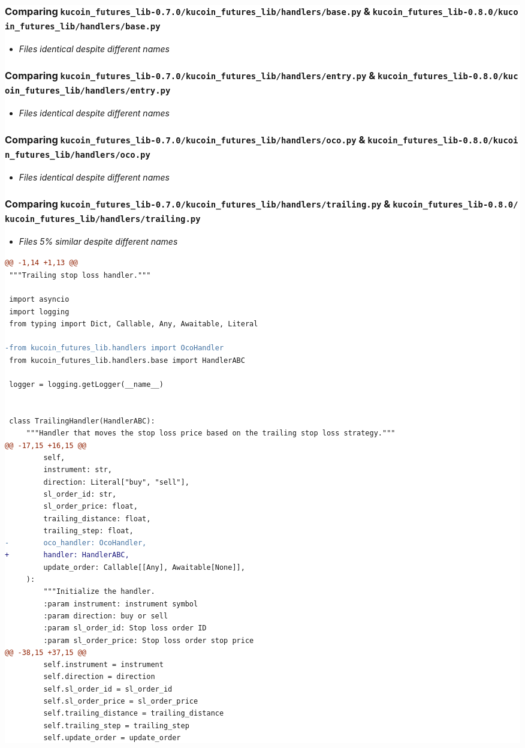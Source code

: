 ### Comparing `kucoin_futures_lib-0.7.0/kucoin_futures_lib/handlers/base.py` & `kucoin_futures_lib-0.8.0/kucoin_futures_lib/handlers/base.py`

 * *Files identical despite different names*

### Comparing `kucoin_futures_lib-0.7.0/kucoin_futures_lib/handlers/entry.py` & `kucoin_futures_lib-0.8.0/kucoin_futures_lib/handlers/entry.py`

 * *Files identical despite different names*

### Comparing `kucoin_futures_lib-0.7.0/kucoin_futures_lib/handlers/oco.py` & `kucoin_futures_lib-0.8.0/kucoin_futures_lib/handlers/oco.py`

 * *Files identical despite different names*

### Comparing `kucoin_futures_lib-0.7.0/kucoin_futures_lib/handlers/trailing.py` & `kucoin_futures_lib-0.8.0/kucoin_futures_lib/handlers/trailing.py`

 * *Files 5% similar despite different names*

```diff
@@ -1,14 +1,13 @@
 """Trailing stop loss handler."""
 
 import asyncio
 import logging
 from typing import Dict, Callable, Any, Awaitable, Literal
 
-from kucoin_futures_lib.handlers import OcoHandler
 from kucoin_futures_lib.handlers.base import HandlerABC
 
 logger = logging.getLogger(__name__)
 
 
 class TrailingHandler(HandlerABC):
     """Handler that moves the stop loss price based on the trailing stop loss strategy."""
@@ -17,15 +16,15 @@
         self,
         instrument: str,
         direction: Literal["buy", "sell"],
         sl_order_id: str,
         sl_order_price: float,
         trailing_distance: float,
         trailing_step: float,
-        oco_handler: OcoHandler,
+        handler: HandlerABC,
         update_order: Callable[[Any], Awaitable[None]],
     ):
         """Initialize the handler.
         :param instrument: instrument symbol
         :param direction: buy or sell
         :param sl_order_id: Stop loss order ID
         :param sl_order_price: Stop loss order stop price
@@ -38,15 +37,15 @@
         self.instrument = instrument
         self.direction = direction
         self.sl_order_id = sl_order_id
         self.sl_order_price = sl_order_price
         self.trailing_distance = trailing_distance
         self.trailing_step = trailing_step
         self.update_order = update_order
```